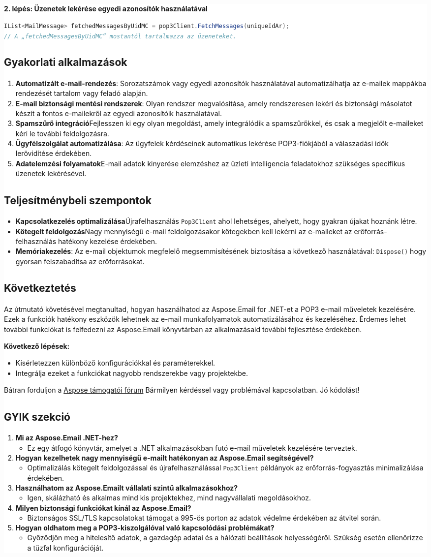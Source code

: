 **2. lépés: Üzenetek lekérése egyedi azonosítók használatával**
```csharp
IList<MailMessage> fetchedMessagesByUidMC = pop3Client.FetchMessages(uniqueIdAr);
// A „fetchedMessagesByUidMC” mostantól tartalmazza az üzeneteket.
```

## Gyakorlati alkalmazások

1. **Automatizált e-mail-rendezés**: Sorozatszámok vagy egyedi azonosítók használatával automatizálhatja az e-mailek mappákba rendezését tartalom vagy feladó alapján.
2. **E-mail biztonsági mentési rendszerek**: Olyan rendszer megvalósítása, amely rendszeresen lekéri és biztonsági másolatot készít a fontos e-mailekről az egyedi azonosítóik használatával.
3. **Spamszűrő integráció**Fejlesszen ki egy olyan megoldást, amely integrálódik a spamszűrőkkel, és csak a megjelölt e-maileket kéri le további feldolgozásra.
4. **Ügyfélszolgálat automatizálása**: Az ügyfelek kérdéseinek automatikus lekérése POP3-fiókjából a válaszadási idők lerövidítése érdekében.
5. **Adatelemzési folyamatok**E-mail adatok kinyerése elemzéshez az üzleti intelligencia feladatokhoz szükséges specifikus üzenetek lekérésével.

## Teljesítménybeli szempontok
- **Kapcsolatkezelés optimalizálása**Újrafelhasználás `Pop3Client` ahol lehetséges, ahelyett, hogy gyakran újakat hoznánk létre.
- **Kötegelt feldolgozás**Nagy mennyiségű e-mail feldolgozásakor kötegekben kell lekérni az e-maileket az erőforrás-felhasználás hatékony kezelése érdekében.
- **Memóriakezelés**: Az e-mail objektumok megfelelő megsemmisítésének biztosítása a következő használatával: `Dispose()` hogy gyorsan felszabadítsa az erőforrásokat.

## Következtetés

Az útmutató követésével megtanultad, hogyan használhatod az Aspose.Email for .NET-et a POP3 e-mail műveletek kezelésére. Ezek a funkciók hatékony eszközök lehetnek az e-mail munkafolyamatok automatizálásához és kezeléséhez. Érdemes lehet további funkciókat is felfedezni az Aspose.Email könyvtárban az alkalmazásaid további fejlesztése érdekében.

**Következő lépések:**
- Kísérletezzen különböző konfigurációkkal és paraméterekkel.
- Integrálja ezeket a funkciókat nagyobb rendszerekbe vagy projektekbe.

Bátran forduljon a [Aspose támogatói fórum](https://forum.aspose.com/c/email/10) Bármilyen kérdéssel vagy problémával kapcsolatban. Jó kódolást!

## GYIK szekció

1. **Mi az Aspose.Email .NET-hez?**
   - Ez egy átfogó könyvtár, amelyet a .NET alkalmazásokban futó e-mail műveletek kezelésére terveztek.
2. **Hogyan kezelhetek nagy mennyiségű e-mailt hatékonyan az Aspose.Email segítségével?**
   - Optimalizálás kötegelt feldolgozással és újrafelhasználással `Pop3Client` példányok az erőforrás-fogyasztás minimalizálása érdekében.
3. **Használhatom az Aspose.Emailt vállalati szintű alkalmazásokhoz?**
   - Igen, skálázható és alkalmas mind kis projektekhez, mind nagyvállalati megoldásokhoz.
4. **Milyen biztonsági funkciókat kínál az Aspose.Email?**
   - Biztonságos SSL/TLS kapcsolatokat támogat a 995-ös porton az adatok védelme érdekében az átvitel során.
5. **Hogyan oldhatom meg a POP3-kiszolgálóval való kapcsolódási problémákat?**
   - Győződjön meg a hitelesítő adatok, a gazdagép adatai és a hálózati beállítások helyességéről. Szükség esetén ellenőrizze a tűzfal konfigurációját.

